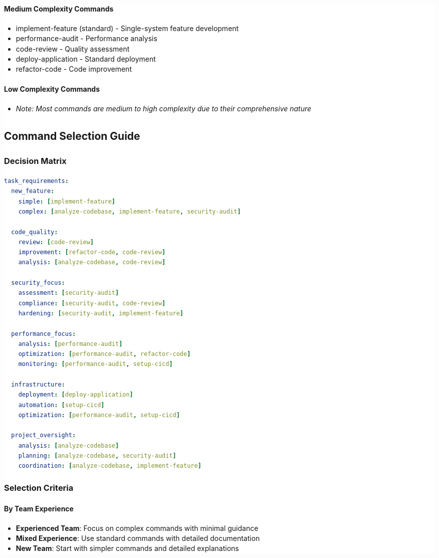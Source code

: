 #### **Medium Complexity Commands**
- implement-feature (standard) - Single-system feature development
- performance-audit - Performance analysis
- code-review - Quality assessment
- deploy-application - Standard deployment
- refactor-code - Code improvement

#### **Low Complexity Commands**
- *Note: Most commands are medium to high complexity due to their comprehensive nature*

## Command Selection Guide

### Decision Matrix

```yaml
task_requirements:
  new_feature:
    simple: [implement-feature]
    complex: [analyze-codebase, implement-feature, security-audit]
    
  code_quality:
    review: [code-review]
    improvement: [refactor-code, code-review]
    analysis: [analyze-codebase, code-review]
    
  security_focus:
    assessment: [security-audit]
    compliance: [security-audit, code-review]
    hardening: [security-audit, implement-feature]
    
  performance_focus:
    analysis: [performance-audit]
    optimization: [performance-audit, refactor-code]
    monitoring: [performance-audit, setup-cicd]
    
  infrastructure:
    deployment: [deploy-application]
    automation: [setup-cicd]
    optimization: [performance-audit, setup-cicd]
    
  project_oversight:
    analysis: [analyze-codebase]
    planning: [analyze-codebase, security-audit]
    coordination: [analyze-codebase, implement-feature]
```

### Selection Criteria

#### **By Team Experience**
- **Experienced Team**: Focus on complex commands with minimal guidance
- **Mixed Experience**: Use standard commands with detailed documentation
- **New Team**: Start with simpler commands and detailed explanations
